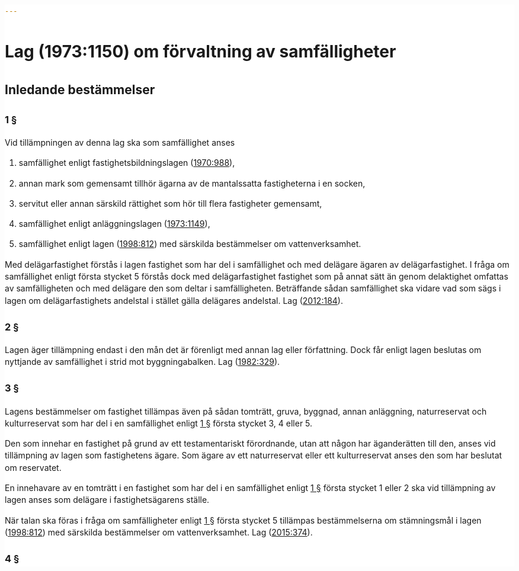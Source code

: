 ```yaml
---
```


# Lag (1973:1150) om förvaltning av samfälligheter

## Inledande bestämmelser

### 1 §

Vid tillämpningen av denna lag ska som samfällighet anses

1. samfällighet enligt fastighetsbildningslagen ([1970:988](https://selex.se/eli/sfs/1970/988)),

2. annan mark som gemensamt tillhör ägarna av de mantalssatta fastigheterna i en socken,

3. servitut eller annan särskild rättighet som hör till flera fastigheter gemensamt,

4. samfällighet enligt anläggningslagen ([1973:1149](https://selex.se/eli/sfs/1973/1149)),

5. samfällighet enligt lagen ([1998:812](https://selex.se/eli/sfs/1998/812)) med särskilda bestämmelser om vattenverksamhet.

Med delägarfastighet förstås i lagen fastighet som har del i samfällighet och med delägare ägaren av delägarfastighet. I fråga om samfällighet enligt första stycket 5 förstås dock med delägarfastighet fastighet som på annat sätt än genom delaktighet omfattas av samfälligheten och med delägare den som deltar i samfälligheten. Beträffande sådan samfällighet ska vidare vad som sägs i lagen om delägarfastighets andelstal i stället gälla delägares andelstal. Lag ([2012:184](https://selex.se/eli/sfs/2012/184)).

### 2 §

Lagen äger tillämpning endast i den mån det är förenligt med annan lag eller författning. Dock får enligt lagen beslutas om nyttjande av samfällighet i strid mot byggningabalken. Lag ([1982:329](https://selex.se/eli/sfs/1982/329)).

### 3 §

Lagens bestämmelser om fastighet tillämpas även på sådan tomträtt, gruva, byggnad, annan anläggning, naturreservat och kulturreservat som har del i en samfällighet enligt [1 §](#1) första stycket 3, 4 eller 5.

Den som innehar en fastighet på grund av ett testamentariskt förordnande, utan att någon har äganderätten till den, anses vid tillämpning av lagen som fastighetens ägare. Som ägare av ett naturreservat eller ett kulturreservat anses den som har beslutat om reservatet.

En innehavare av en tomträtt i en fastighet som har del i en samfällighet enligt [1 §](#1) första stycket 1 eller 2 ska vid tillämpning av lagen anses som delägare i fastighetsägarens ställe.

När talan ska föras i fråga om samfälligheter enligt [1 §](#1) första stycket 5 tillämpas bestämmelserna om stämningsmål i lagen ([1998:812](https://selex.se/eli/sfs/1998/812)) med särskilda bestämmelser om vattenverksamhet. Lag ([2015:374](https://selex.se/eli/sfs/2015/374)).

### 4 §
